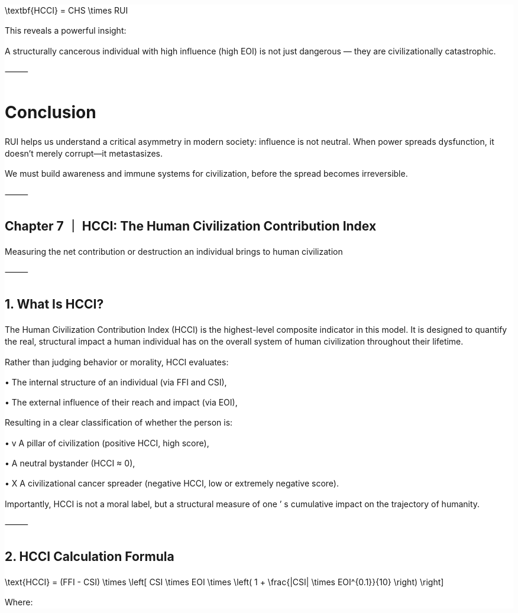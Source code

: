 \textbf{HCCI} = CHS \times RUI

This reveals a powerful insight:

A structurally cancerous individual with high influence (high EOI)   is  not  just   dangerous  —  they   are   civilizationally catastrophic.

⸻

# Conclusion

RUI  helps  us  understand  a  critical  asymmetry  in  modern society:  influence  is  not  neutral.  When  power   spreads dysfunction, it doesn’t merely corrupt—it metastasizes.

We   must    build   awareness   and   immune    systems    for civilization, before the spread becomes irreversible.

⸻

## Chapter  7 ｜ HCCI:  The  Human  Civilization  Contribution Index

Measuring the net contribution or destruction an individual brings to human civilization

⸻

## 1. What Is HCCI?

The Human Civilization Contribution Index (HCCI) is the highest-level composite indicator in this model. It is designed to quantify the real, structural impact a human individual has on the overall system of human civilization throughout their lifetime.

Rather than judging behavior or morality, HCCI evaluates:

•   The  internal  structure  of an  individual  (via  FFI  and CSI),

•   The  external influence of their reach  and impact (via EOI),

Resulting in a clear classification of whether the person is:

•   v A pillar of civilization (positive HCCI, high score),

•    A neutral bystander (HCCI  ≈  0),

•   X  A  civilizational  cancer spreader (negative HCCI, low or extremely negative score).

Importantly,  HCCI  is  not  a  moral  label,  but  a  structural measure  of one ’ s  cumulative  impact  on the trajectory  of humanity.

⸻

## 2. HCCI Calculation Formula

\text{HCCI}  =  (FFI  -  CSI)  \times  \left[  CSI  \times  EOI \times  \left( 1  +  \frac{|CSI|  \times  EOI^{0.1}}{10}  \right) \right]

Where:
